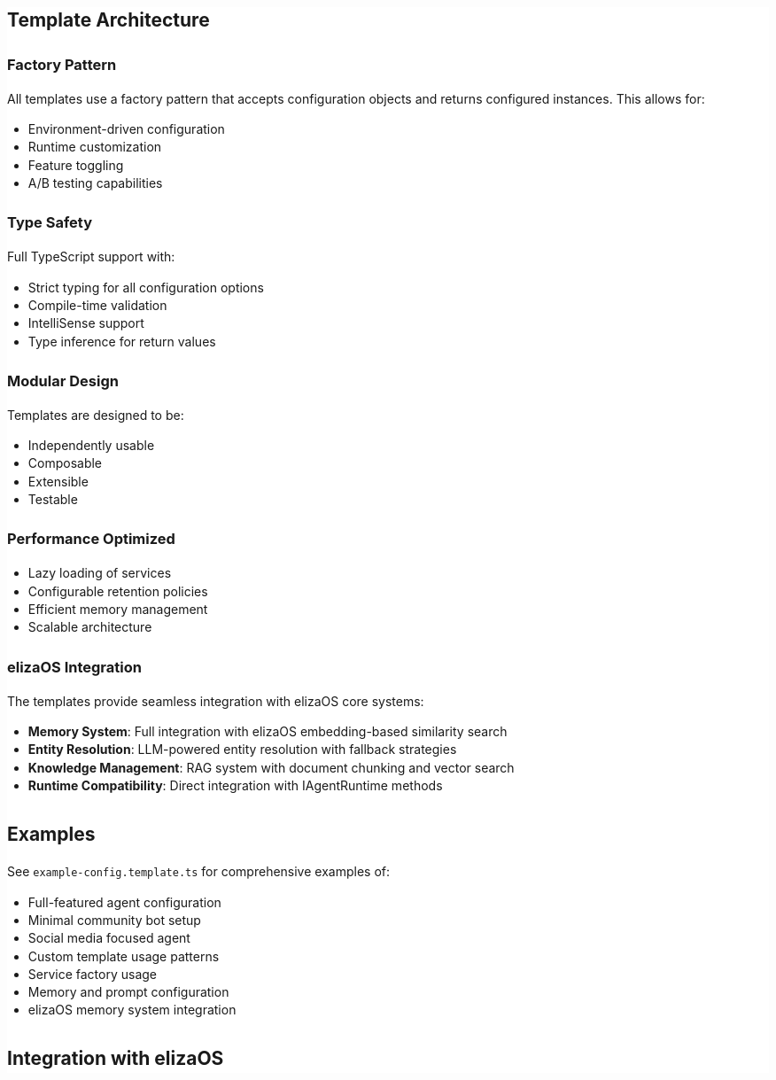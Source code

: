 ## Template Architecture

### Factory Pattern
All templates use a factory pattern that accepts configuration objects and returns configured instances. This allows for:
- Environment-driven configuration
- Runtime customization
- Feature toggling
- A/B testing capabilities

### Type Safety
Full TypeScript support with:
- Strict typing for all configuration options
- Compile-time validation
- IntelliSense support
- Type inference for return values

### Modular Design
Templates are designed to be:
- Independently usable
- Composable
- Extensible
- Testable

### Performance Optimized
- Lazy loading of services
- Configurable retention policies
- Efficient memory management
- Scalable architecture

### elizaOS Integration
The templates provide seamless integration with elizaOS core systems:
- **Memory System**: Full integration with elizaOS embedding-based similarity search
- **Entity Resolution**: LLM-powered entity resolution with fallback strategies
- **Knowledge Management**: RAG system with document chunking and vector search
- **Runtime Compatibility**: Direct integration with IAgentRuntime methods

## Examples

See `example-config.template.ts` for comprehensive examples of:
- Full-featured agent configuration
- Minimal community bot setup
- Social media focused agent
- Custom template usage patterns
- Service factory usage
- Memory and prompt configuration
- elizaOS memory system integration

## Integration with elizaOS
